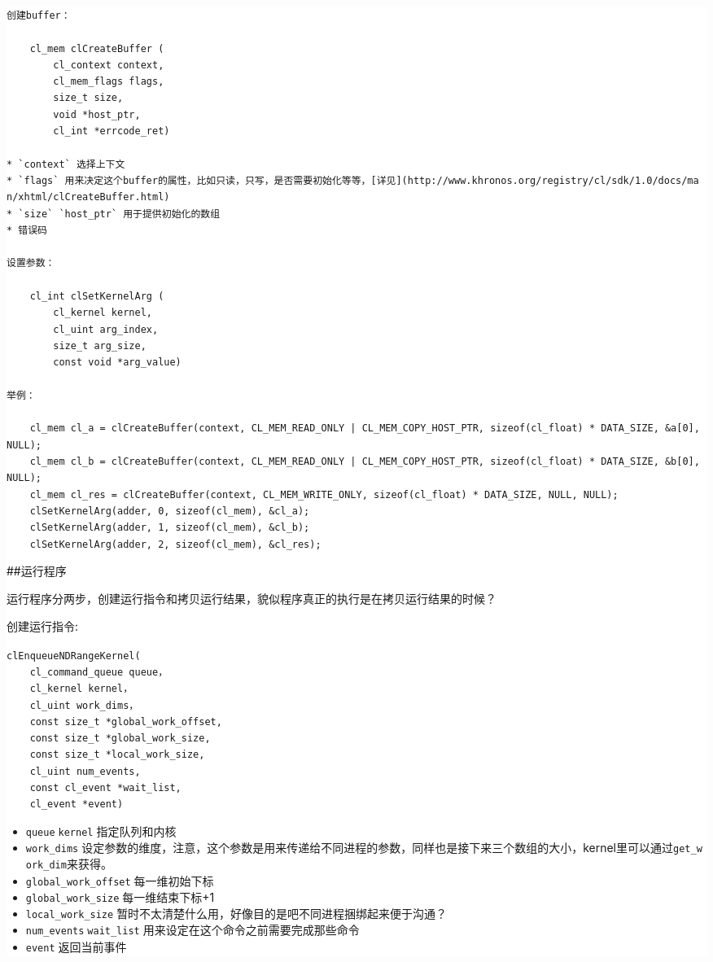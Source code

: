     创建buffer：

        cl_mem clCreateBuffer (
            cl_context context,
            cl_mem_flags flags,
            size_t size,
            void *host_ptr,
            cl_int *errcode_ret)

    * `context` 选择上下文
    * `flags` 用来决定这个buffer的属性，比如只读，只写，是否需要初始化等等，[详见](http://www.khronos.org/registry/cl/sdk/1.0/docs/man/xhtml/clCreateBuffer.html)
    * `size` `host_ptr` 用于提供初始化的数组
    * 错误码

    设置参数：

        cl_int clSetKernelArg (
            cl_kernel kernel,
            cl_uint arg_index,
            size_t arg_size,
            const void *arg_value)
    
    举例：
    
        cl_mem cl_a = clCreateBuffer(context, CL_MEM_READ_ONLY | CL_MEM_COPY_HOST_PTR, sizeof(cl_float) * DATA_SIZE, &a[0], NULL);
        cl_mem cl_b = clCreateBuffer(context, CL_MEM_READ_ONLY | CL_MEM_COPY_HOST_PTR, sizeof(cl_float) * DATA_SIZE, &b[0], NULL);
        cl_mem cl_res = clCreateBuffer(context, CL_MEM_WRITE_ONLY, sizeof(cl_float) * DATA_SIZE, NULL, NULL);
        clSetKernelArg(adder, 0, sizeof(cl_mem), &cl_a);
        clSetKernelArg(adder, 1, sizeof(cl_mem), &cl_b);
        clSetKernelArg(adder, 2, sizeof(cl_mem), &cl_res);
        
##运行程序

运行程序分两步，创建运行指令和拷贝运行结果，貌似程序真正的执行是在拷贝运行结果的时候？

创建运行指令:

    clEnqueueNDRangeKernel(
        cl_command_queue queue，
        cl_kernel kernel，
        cl_uint work_dims，
        const size_t *global_work_offset,
        const size_t *global_work_size, 
        const size_t *local_work_size,
        cl_uint num_events,
        const cl_event *wait_list,
        cl_event *event)
    
* `queue` `kernel` 指定队列和内核
* `work_dims` 设定参数的维度，注意，这个参数是用来传递给不同进程的参数，同样也是接下来三个数组的大小，kernel里可以通过`get_work_dim`来获得。
* `global_work_offset` 每一维初始下标
* `global_work_size` 每一维结束下标+1
* `local_work_size` 暂时不太清楚什么用，好像目的是吧不同进程捆绑起来便于沟通？
* `num_events` `wait_list` 用来设定在这个命令之前需要完成那些命令
* `event` 返回当前事件

